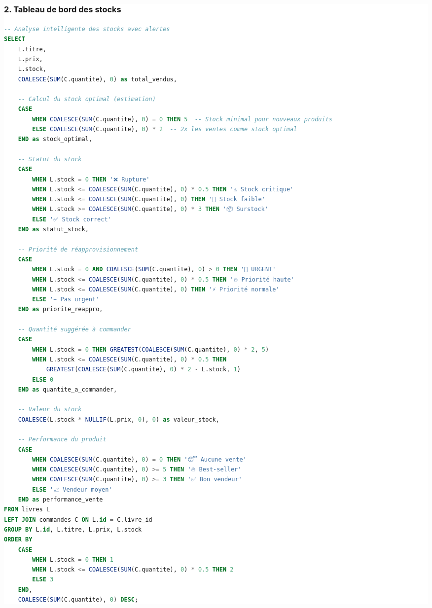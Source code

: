 ### 2. Tableau de bord des stocks

```sql
-- Analyse intelligente des stocks avec alertes
SELECT
    L.titre,
    L.prix,
    L.stock,
    COALESCE(SUM(C.quantite), 0) as total_vendus,

    -- Calcul du stock optimal (estimation)
    CASE
        WHEN COALESCE(SUM(C.quantite), 0) = 0 THEN 5  -- Stock minimal pour nouveaux produits
        ELSE COALESCE(SUM(C.quantite), 0) * 2  -- 2x les ventes comme stock optimal
    END as stock_optimal,

    -- Statut du stock
    CASE
        WHEN L.stock = 0 THEN '❌ Rupture'
        WHEN L.stock <= COALESCE(SUM(C.quantite), 0) * 0.5 THEN '⚠️ Stock critique'
        WHEN L.stock <= COALESCE(SUM(C.quantite), 0) THEN '🔶 Stock faible'
        WHEN L.stock >= COALESCE(SUM(C.quantite), 0) * 3 THEN '📦 Surstock'
        ELSE '✅ Stock correct'
    END as statut_stock,

    -- Priorité de réapprovisionnement
    CASE
        WHEN L.stock = 0 AND COALESCE(SUM(C.quantite), 0) > 0 THEN '🚨 URGENT'
        WHEN L.stock <= COALESCE(SUM(C.quantite), 0) * 0.5 THEN '🔥 Priorité haute'
        WHEN L.stock <= COALESCE(SUM(C.quantite), 0) THEN '⚡ Priorité normale'
        ELSE '➡️ Pas urgent'
    END as priorite_reappro,

    -- Quantité suggérée à commander
    CASE
        WHEN L.stock = 0 THEN GREATEST(COALESCE(SUM(C.quantite), 0) * 2, 5)
        WHEN L.stock <= COALESCE(SUM(C.quantite), 0) * 0.5 THEN
            GREATEST(COALESCE(SUM(C.quantite), 0) * 2 - L.stock, 1)
        ELSE 0
    END as quantite_a_commander,

    -- Valeur du stock
    COALESCE(L.stock * NULLIF(L.prix, 0), 0) as valeur_stock,

    -- Performance du produit
    CASE
        WHEN COALESCE(SUM(C.quantite), 0) = 0 THEN '😴 Aucune vente'
        WHEN COALESCE(SUM(C.quantite), 0) >= 5 THEN '🔥 Best-seller'
        WHEN COALESCE(SUM(C.quantite), 0) >= 3 THEN '✅ Bon vendeur'
        ELSE '📈 Vendeur moyen'
    END as performance_vente
FROM livres L
LEFT JOIN commandes C ON L.id = C.livre_id
GROUP BY L.id, L.titre, L.prix, L.stock
ORDER BY
    CASE
        WHEN L.stock = 0 THEN 1
        WHEN L.stock <= COALESCE(SUM(C.quantite), 0) * 0.5 THEN 2
        ELSE 3
    END,
    COALESCE(SUM(C.quantite), 0) DESC;
```
